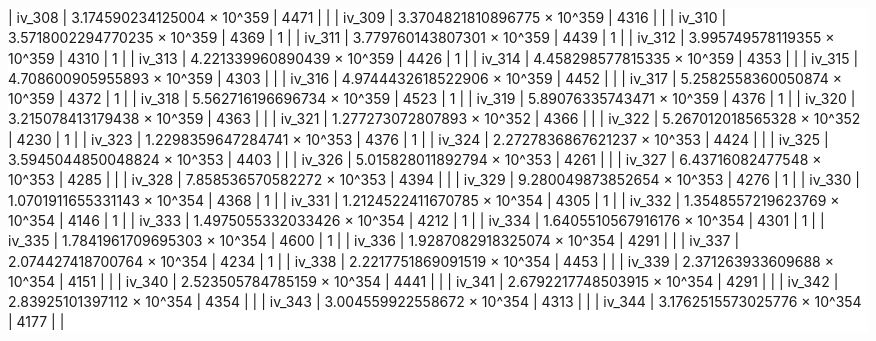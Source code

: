 | iv_308 | 3.174590234125004 × 10^359 | 4471 |  |
| iv_309 | 3.3704821810896775 × 10^359 | 4316 |  |
| iv_310 | 3.5718002294770235 × 10^359 | 4369 | 1 |
| iv_311 | 3.779760143807301 × 10^359 | 4439 | 1 |
| iv_312 | 3.995749578119355 × 10^359 | 4310 | 1 |
| iv_313 | 4.221339960890439 × 10^359 | 4426 | 1 |
| iv_314 | 4.458298577815335 × 10^359 | 4353 |  |
| iv_315 | 4.708600905955893 × 10^359 | 4303 |  |
| iv_316 | 4.9744432618522906 × 10^359 | 4452 |  |
| iv_317 | 5.2582558360050874 × 10^359 | 4372 | 1 |
| iv_318 | 5.562716196696734 × 10^359 | 4523 | 1 |
| iv_319 | 5.89076335743471 × 10^359 | 4376 | 1 |
| iv_320 | 3.215078413179438 × 10^359 | 4363 |  |
| iv_321 | 1.277273072807893 × 10^352 | 4366 |  |
| iv_322 | 5.267012018565328 × 10^352 | 4230 | 1 |
| iv_323 | 1.2298359647284741 × 10^353 | 4376 | 1 |
| iv_324 | 2.2727836867621237 × 10^353 | 4424 |  |
| iv_325 | 3.5945044850048824 × 10^353 | 4403 |  |
| iv_326 | 5.015828011892794 × 10^353 | 4261 |  |
| iv_327 | 6.43716082477548 × 10^353 | 4285 |  |
| iv_328 | 7.858536570582272 × 10^353 | 4394 |  |
| iv_329 | 9.280049873852654 × 10^353 | 4276 | 1 |
| iv_330 | 1.0701911655331143 × 10^354 | 4368 | 1 |
| iv_331 | 1.2124522411670785 × 10^354 | 4305 | 1 |
| iv_332 | 1.3548557219623769 × 10^354 | 4146 | 1 |
| iv_333 | 1.4975055332033426 × 10^354 | 4212 | 1 |
| iv_334 | 1.6405510567916176 × 10^354 | 4301 | 1 |
| iv_335 | 1.7841961709695303 × 10^354 | 4600 | 1 |
| iv_336 | 1.9287082918325074 × 10^354 | 4291 |  |
| iv_337 | 2.074427418700764 × 10^354 | 4234 | 1 |
| iv_338 | 2.2217751869091519 × 10^354 | 4453 |  |
| iv_339 | 2.371263933609688 × 10^354 | 4151 |  |
| iv_340 | 2.523505784785159 × 10^354 | 4441 |  |
| iv_341 | 2.6792217748503915 × 10^354 | 4291 |  |
| iv_342 | 2.83925101397112 × 10^354 | 4354 |  |
| iv_343 | 3.004559922558672 × 10^354 | 4313 |  |
| iv_344 | 3.1762515573025776 × 10^354 | 4177 |  |